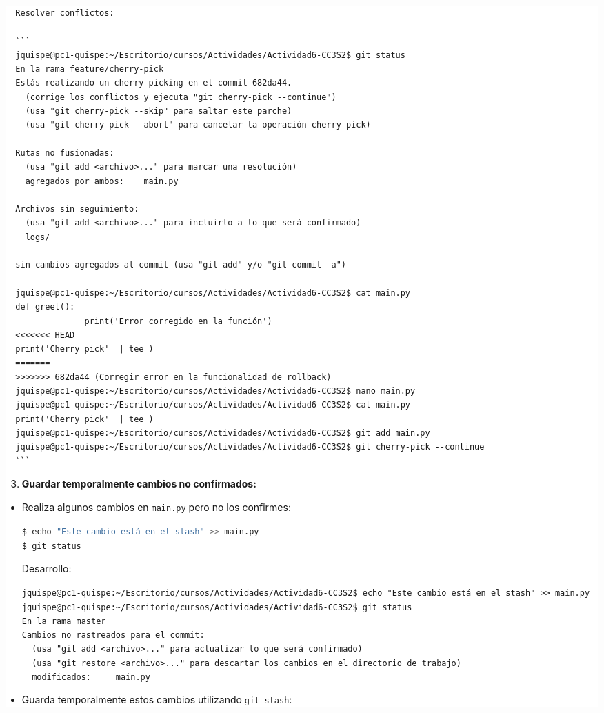       Resolver conflictos: 

      ```
      jquispe@pc1-quispe:~/Escritorio/cursos/Actividades/Actividad6-CC3S2$ git status
      En la rama feature/cherry-pick
      Estás realizando un cherry-picking en el commit 682da44.
        (corrige los conflictos y ejecuta "git cherry-pick --continue")
        (usa "git cherry-pick --skip" para saltar este parche)
        (usa "git cherry-pick --abort" para cancelar la operación cherry-pick)

      Rutas no fusionadas:
        (usa "git add <archivo>..." para marcar una resolución)
        agregados por ambos:    main.py

      Archivos sin seguimiento:
        (usa "git add <archivo>..." para incluirlo a lo que será confirmado)
        logs/

      sin cambios agregados al commit (usa "git add" y/o "git commit -a")

      jquispe@pc1-quispe:~/Escritorio/cursos/Actividades/Actividad6-CC3S2$ cat main.py 
      def greet():
                    print('Error corregido en la función')
      <<<<<<< HEAD
      print('Cherry pick'  | tee )
      =======
      >>>>>>> 682da44 (Corregir error en la funcionalidad de rollback)
      jquispe@pc1-quispe:~/Escritorio/cursos/Actividades/Actividad6-CC3S2$ nano main.py 
      jquispe@pc1-quispe:~/Escritorio/cursos/Actividades/Actividad6-CC3S2$ cat main.py 
      print('Cherry pick'  | tee )
      jquispe@pc1-quispe:~/Escritorio/cursos/Actividades/Actividad6-CC3S2$ git add main.py
      jquispe@pc1-quispe:~/Escritorio/cursos/Actividades/Actividad6-CC3S2$ git cherry-pick --continue
      ```

3. **Guardar temporalmente cambios no confirmados:**
  - Realiza algunos cambios en `main.py` pero no los confirmes:

    ```bash
    $ echo "Este cambio está en el stash" >> main.py
    $ git status
    ```

      Desarrollo:
      ```
      jquispe@pc1-quispe:~/Escritorio/cursos/Actividades/Actividad6-CC3S2$ echo "Este cambio está en el stash" >> main.py
      jquispe@pc1-quispe:~/Escritorio/cursos/Actividades/Actividad6-CC3S2$ git status
      En la rama master
      Cambios no rastreados para el commit:
        (usa "git add <archivo>..." para actualizar lo que será confirmado)
        (usa "git restore <archivo>..." para descartar los cambios en el directorio de trabajo)
        modificados:     main.py
      ```

  - Guarda temporalmente estos cambios utilizando `git stash`:
